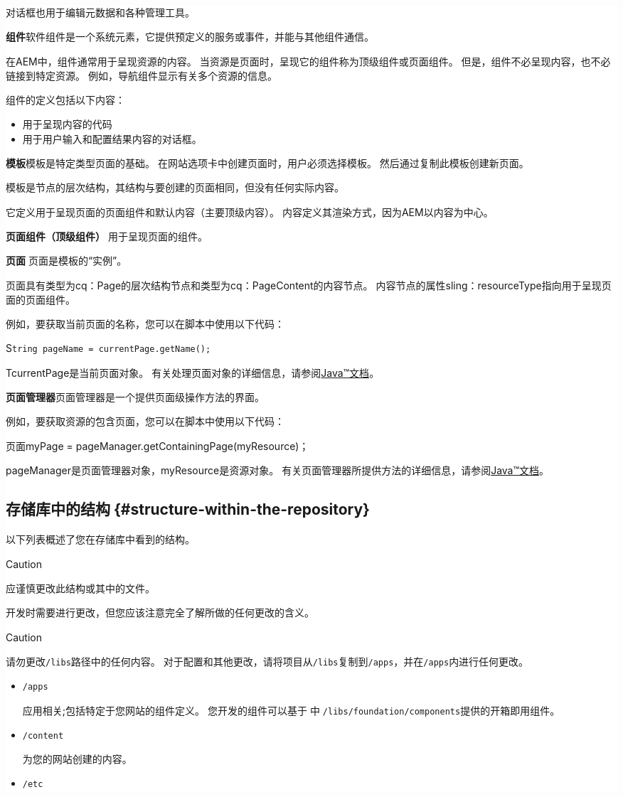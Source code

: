对话框也用于编辑元数据和各种管理工具。

**组件**&#x200B;软件组件是一个系统元素，它提供预定义的服务或事件，并能与其他组件通信。

在AEM中，组件通常用于呈现资源的内容。 当资源是页面时，呈现它的组件称为顶级组件或页面组件。 但是，组件不必呈现内容，也不必链接到特定资源。 例如，导航组件显示有关多个资源的信息。

组件的定义包括以下内容：

* 用于呈现内容的代码
* 用于用户输入和配置结果内容的对话框。

**模板**&#x200B;模板是特定类型页面的基础。 在网站选项卡中创建页面时，用户必须选择模板。 然后通过复制此模板创建新页面。

模板是节点的层次结构，其结构与要创建的页面相同，但没有任何实际内容。

它定义用于呈现页面的页面组件和默认内容（主要顶级内容）。 内容定义其渲染方式，因为AEM以内容为中心。

**页面组件（顶级组件）** 用于呈现页面的组件。

**页面** 页面是模板的“实例”。

页面具有类型为cq：Page的层次结构节点和类型为cq：PageContent的内容节点。 内容节点的属性sling：resourceType指向用于呈现页面的页面组件。

例如，要获取当前页面的名称，您可以在脚本中使用以下代码：

S`tring pageName = currentPage.getName();`

TcurrentPage是当前页面对象。 有关处理页面对象的详细信息，请参阅[Java™文档](https://developer.adobe.com/experience-manager/reference-materials/6-5-lts/javadoc/com/day/cq/wcm/api/Page.html)。

**页面管理器**&#x200B;页面管理器是一个提供页面级操作方法的界面。

例如，要获取资源的包含页面，您可以在脚本中使用以下代码：

页面myPage = pageManager.getContainingPage(myResource)；

pageManager是页面管理器对象，myResource是资源对象。 有关页面管理器所提供方法的详细信息，请参阅[Java™文档](https://developer.adobe.com/experience-manager/reference-materials/6-5-lts/javadoc/com/day/cq/wcm/api/PageManager.html)。

## 存储库中的结构 {#structure-within-the-repository}

以下列表概述了您在存储库中看到的结构。

>[!CAUTION]
>
>应谨慎更改此结构或其中的文件。
>
>开发时需要进行更改，但您应该注意完全了解所做的任何更改的含义。

>[!CAUTION]
>
>请勿更改`/libs`路径中的任何内容。 对于配置和其他更改，请将项目从`/libs`复制到`/apps`，并在`/apps`内进行任何更改。

* `/apps`

  应用相关;包括特定于您网站的组件定义。 您开发的组件可以基于 中 `/libs/foundation/components`提供的开箱即用组件。

* `/content`

  为您的网站创建的内容。

* `/etc`
